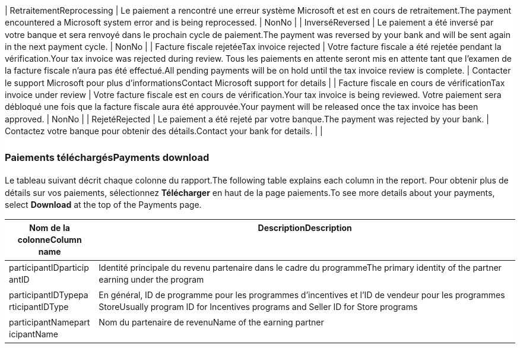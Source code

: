 | <span data-ttu-id="9e1b2-535">Retraitement</span><span class="sxs-lookup"><span data-stu-id="9e1b2-535">Reprocessing</span></span> | <span data-ttu-id="9e1b2-536">Le paiement a rencontré une erreur système Microsoft et est en cours de retraitement.</span><span class="sxs-lookup"><span data-stu-id="9e1b2-536">The payment encountered a Microsoft system error and is being reprocessed.</span></span> | <span data-ttu-id="9e1b2-537">Non</span><span class="sxs-lookup"><span data-stu-id="9e1b2-537">No</span></span> |
| <span data-ttu-id="9e1b2-538">Inversé</span><span class="sxs-lookup"><span data-stu-id="9e1b2-538">Reversed</span></span> | <span data-ttu-id="9e1b2-539">Le paiement a été inversé par votre banque et sera renvoyé dans le prochain cycle de paiement.</span><span class="sxs-lookup"><span data-stu-id="9e1b2-539">The payment was reversed by your bank and will be sent again in the next payment cycle.</span></span> | <span data-ttu-id="9e1b2-540">Non</span><span class="sxs-lookup"><span data-stu-id="9e1b2-540">No</span></span> |
| <span data-ttu-id="9e1b2-541">Facture fiscale rejetée</span><span class="sxs-lookup"><span data-stu-id="9e1b2-541">Tax invoice rejected</span></span> | <span data-ttu-id="9e1b2-542">Votre facture fiscale a été rejetée pendant la vérification.</span><span class="sxs-lookup"><span data-stu-id="9e1b2-542">Your tax invoice was rejected during review.</span></span> <span data-ttu-id="9e1b2-543">Tous les paiements en attente seront mis en attente tant que l’examen de la facture fiscale n’aura pas été effectué.</span><span class="sxs-lookup"><span data-stu-id="9e1b2-543">All pending payments will be on hold until the tax invoice review is complete.</span></span> | <span data-ttu-id="9e1b2-544">Contacter le support Microsoft pour plus d’informations</span><span class="sxs-lookup"><span data-stu-id="9e1b2-544">Contact Microsoft support for details</span></span> |
| <span data-ttu-id="9e1b2-545">Facture fiscale en cours de vérification</span><span class="sxs-lookup"><span data-stu-id="9e1b2-545">Tax invoice under review</span></span> | <span data-ttu-id="9e1b2-546">Votre facture fiscale est en cours de vérification.</span><span class="sxs-lookup"><span data-stu-id="9e1b2-546">Your tax invoice is being reviewed.</span></span> <span data-ttu-id="9e1b2-547">Votre paiement sera débloqué une fois que la facture fiscale aura été approuvée.</span><span class="sxs-lookup"><span data-stu-id="9e1b2-547">Your payment will be released once the tax invoice has been approved.</span></span> | <span data-ttu-id="9e1b2-548">Non</span><span class="sxs-lookup"><span data-stu-id="9e1b2-548">No</span></span> |
| <span data-ttu-id="9e1b2-549">Rejeté</span><span class="sxs-lookup"><span data-stu-id="9e1b2-549">Rejected</span></span> | <span data-ttu-id="9e1b2-550">Le paiement a été rejeté par votre banque.</span><span class="sxs-lookup"><span data-stu-id="9e1b2-550">The payment was rejected by your bank.</span></span> | <span data-ttu-id="9e1b2-551">Contactez votre banque pour obtenir des détails.</span><span class="sxs-lookup"><span data-stu-id="9e1b2-551">Contact your bank for details.</span></span> |
|

### <a name="payments-download"></a><span data-ttu-id="9e1b2-552">Paiements téléchargés</span><span class="sxs-lookup"><span data-stu-id="9e1b2-552">Payments download</span></span>

 <span data-ttu-id="9e1b2-553">Le tableau suivant décrit chaque colonne du rapport.</span><span class="sxs-lookup"><span data-stu-id="9e1b2-553">The following table explains each column in the report.</span></span> <span data-ttu-id="9e1b2-554">Pour obtenir plus de détails sur vos paiements, sélectionnez **Télécharger** en haut de la page paiements.</span><span class="sxs-lookup"><span data-stu-id="9e1b2-554">To see more details about your payments, select **Download** at the top of the Payments page.</span></span>

| <span data-ttu-id="9e1b2-555">Nom de la colonne</span><span class="sxs-lookup"><span data-stu-id="9e1b2-555">Column name</span></span> | <span data-ttu-id="9e1b2-556">Description</span><span class="sxs-lookup"><span data-stu-id="9e1b2-556">Description</span></span> |
| --- | --- |
| <span data-ttu-id="9e1b2-557">participantID</span><span class="sxs-lookup"><span data-stu-id="9e1b2-557">participantID</span></span> | <span data-ttu-id="9e1b2-558">Identité principale du revenu partenaire dans le cadre du programme</span><span class="sxs-lookup"><span data-stu-id="9e1b2-558">The primary identity of the partner earning under the program</span></span> |
| <span data-ttu-id="9e1b2-559">participantIDType</span><span class="sxs-lookup"><span data-stu-id="9e1b2-559">participantIDType</span></span> | <span data-ttu-id="9e1b2-560">En général, ID de programme pour les programmes d’incentives et l’ID de vendeur pour les programmes Store</span><span class="sxs-lookup"><span data-stu-id="9e1b2-560">Usually program ID for Incentives programs and Seller ID for Store programs</span></span> |
| <span data-ttu-id="9e1b2-561">participantName</span><span class="sxs-lookup"><span data-stu-id="9e1b2-561">participantName</span></span> | <span data-ttu-id="9e1b2-562">Nom du partenaire de revenu</span><span class="sxs-lookup"><span data-stu-id="9e1b2-562">Name of the earning partner</span></span> |
